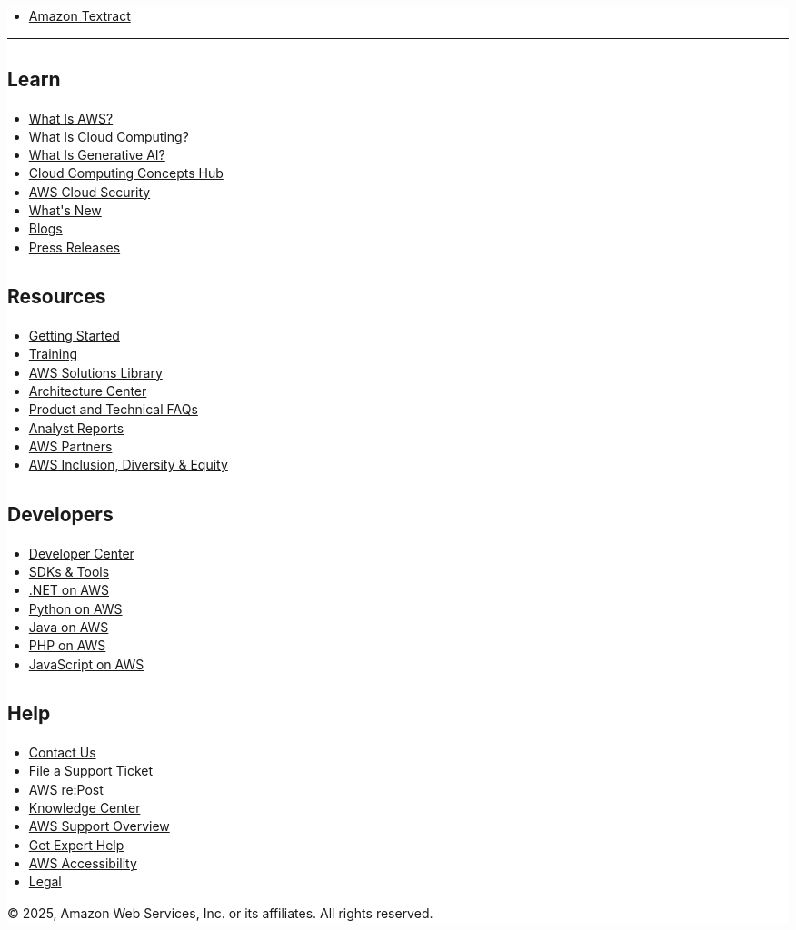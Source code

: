   * [Amazon Textract](https://aws.amazon.com/blogs/machine-learning/category/artificial-intelligence/amazon-textract/)

* * *

## Learn

  * [What Is AWS?](https://aws.amazon.com/what-is-aws/?nc1=f_cc)
  * [What Is Cloud Computing?](https://aws.amazon.com/what-is-cloud-computing/?nc1=f_cc)
  * [What Is Generative AI?](https://aws.amazon.com/what-is/generative-ai/?nc1=f_cc)
  * [Cloud Computing Concepts Hub](https://aws.amazon.com/what-is/?nc1=f_cc)
  * [AWS Cloud Security](https://aws.amazon.com/security/?nc1=f_cc)
  * [What's New](https://aws.amazon.com/new/?nc1=f_cc)
  * [Blogs](https://aws.amazon.com/blogs/?nc1=f_cc)
  * [Press Releases](https://press.aboutamazon.com/press-releases/aws)

## Resources

  * [Getting Started](https://aws.amazon.com/getting-started/?nc1=f_cc)
  * [Training](https://aws.amazon.com/training/?nc1=f_cc)
  * [AWS Solutions Library](https://aws.amazon.com/solutions/?nc1=f_cc)
  * [Architecture Center](https://aws.amazon.com/architecture/?nc1=f_cc)
  * [Product and Technical FAQs](https://aws.amazon.com/faqs/?nc1=f_dr)
  * [Analyst Reports](https://aws.amazon.com/resources/analyst-reports/?nc1=f_cc)
  * [AWS Partners](https://aws.amazon.com/partners/work-with-partners/?nc1=f_dr)
  * [AWS Inclusion, Diversity & Equity](https://aws.amazon.com/diversity-inclusion/?nc1=f_cc)

## Developers

  * [Developer Center](https://aws.amazon.com/developer/?nc1=f_dr)
  * [SDKs & Tools](https://aws.amazon.com/developer/tools/?nc1=f_dr)
  * [.NET on AWS](https://aws.amazon.com/developer/language/net/?nc1=f_dr)
  * [Python on AWS](https://aws.amazon.com/developer/language/python/?nc1=f_dr)
  * [Java on AWS](https://aws.amazon.com/developer/language/java/?nc1=f_dr)
  * [PHP on AWS](https://aws.amazon.com/developer/language/php/?nc1=f_cc)
  * [JavaScript on AWS](https://aws.amazon.com/developer/language/javascript/?nc1=f_dr)

## Help

  * [Contact Us](https://aws.amazon.com/contact-us/?nc1=f_m)
  * [File a Support Ticket](https://console.aws.amazon.com/support/home/?nc1=f_dr)
  * [AWS re:Post](https://repost.aws/?nc1=f_dr)
  * [Knowledge Center](https://repost.aws/knowledge-center/?nc1=f_dr)
  * [AWS Support Overview](https://aws.amazon.com/premiumsupport/?nc1=f_dr)
  * [Get Expert Help](https://iq.aws.amazon.com/?utm=mkt.foot/?nc1=f_m)
  * [AWS Accessibility](https://aws.amazon.com/accessibility/?nc1=f_cc)
  * [Legal](https://aws.amazon.com/legal/?nc1=f_cc)

© 2025, Amazon Web Services, Inc. or its affiliates. All rights reserved.

